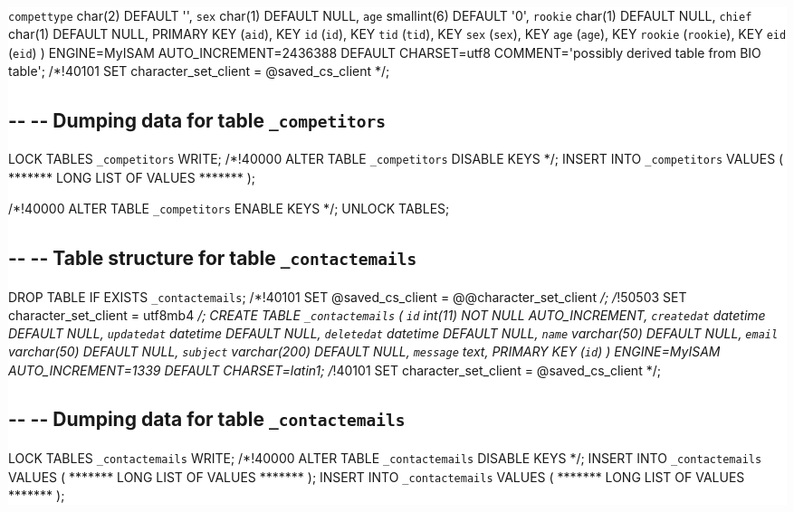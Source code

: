   `compettype` char(2) DEFAULT '',
  `sex` char(1) DEFAULT NULL,
  `age` smallint(6) DEFAULT '0',
  `rookie` char(1) DEFAULT NULL,
  `chief` char(1) DEFAULT NULL,
  PRIMARY KEY (`aid`),
  KEY `id` (`id`),
  KEY `tid` (`tid`),
  KEY `sex` (`sex`),
  KEY `age` (`age`),
  KEY `rookie` (`rookie`),
  KEY `eid` (`eid`)
) ENGINE=MyISAM AUTO_INCREMENT=2436388 DEFAULT CHARSET=utf8 COMMENT='possibly derived table from BIO table';
/*!40101 SET character_set_client = @saved_cs_client */;

--
-- Dumping data for table `_competitors`
--

LOCK TABLES `_competitors` WRITE;
/*!40000 ALTER TABLE `_competitors` DISABLE KEYS */;
INSERT INTO `_competitors` VALUES ( ******* LONG LIST OF VALUES ******* );

/*!40000 ALTER TABLE `_competitors` ENABLE KEYS */;
UNLOCK TABLES;

--
-- Table structure for table `_contactemails`
--

DROP TABLE IF EXISTS `_contactemails`;
/*!40101 SET @saved_cs_client     = @@character_set_client */;
/*!50503 SET character_set_client = utf8mb4 */;
CREATE TABLE `_contactemails` (
  `id` int(11) NOT NULL AUTO_INCREMENT,
  `createdat` datetime DEFAULT NULL,
  `updatedat` datetime DEFAULT NULL,
  `deletedat` datetime DEFAULT NULL,
  `name` varchar(50) DEFAULT NULL,
  `email` varchar(50) DEFAULT NULL,
  `subject` varchar(200) DEFAULT NULL,
  `message` text,
  PRIMARY KEY (`id`)
) ENGINE=MyISAM AUTO_INCREMENT=1339 DEFAULT CHARSET=latin1;
/*!40101 SET character_set_client = @saved_cs_client */;

--
-- Dumping data for table `_contactemails`
--

LOCK TABLES `_contactemails` WRITE;
/*!40000 ALTER TABLE `_contactemails` DISABLE KEYS */;
INSERT INTO `_contactemails` VALUES ( ******* LONG LIST OF VALUES ******* );
INSERT INTO `_contactemails` VALUES ( ******* LONG LIST OF VALUES ******* );

